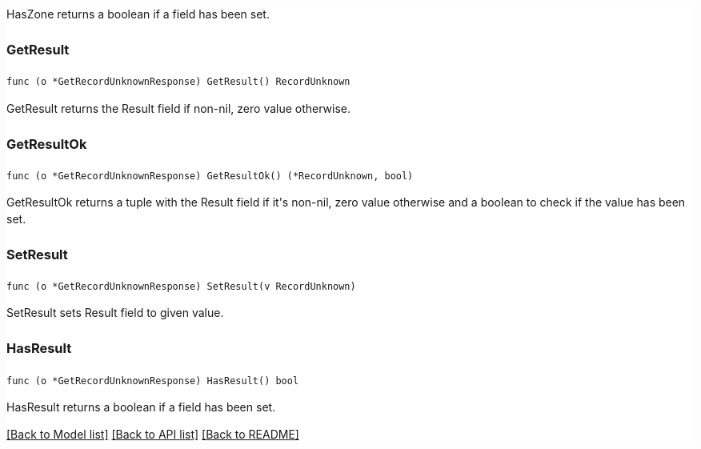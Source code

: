 HasZone returns a boolean if a field has been set.

### GetResult

`func (o *GetRecordUnknownResponse) GetResult() RecordUnknown`

GetResult returns the Result field if non-nil, zero value otherwise.

### GetResultOk

`func (o *GetRecordUnknownResponse) GetResultOk() (*RecordUnknown, bool)`

GetResultOk returns a tuple with the Result field if it's non-nil, zero value otherwise
and a boolean to check if the value has been set.

### SetResult

`func (o *GetRecordUnknownResponse) SetResult(v RecordUnknown)`

SetResult sets Result field to given value.

### HasResult

`func (o *GetRecordUnknownResponse) HasResult() bool`

HasResult returns a boolean if a field has been set.


[[Back to Model list]](../README.md#documentation-for-models) [[Back to API list]](../README.md#documentation-for-api-endpoints) [[Back to README]](../README.md)


